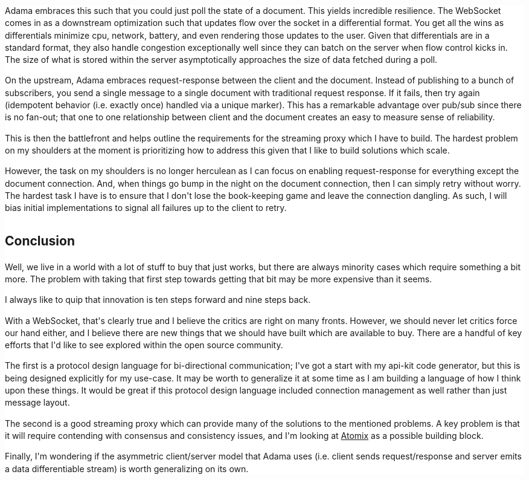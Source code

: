 Adama embraces this such that you could just poll the state of a document. This yields incredible resilience. The WebSocket comes in as a downstream optimization such that updates flow over the socket in a differential format. You get all the wins as differentials minimize cpu, network, battery, and even rendering those updates to the user. Given that differentials are in a standard format, they also handle congestion exceptionally well since they can batch on the server when flow control kicks in. The size of what is stored within the server asymptotically approaches the size of data fetched during a poll.

On the upstream, Adama embraces request-response between the client and the document. Instead of publishing to a bunch of subscribers, you send a single message to a single document with traditional request response. If it fails, then try again (idempotent behavior (i.e. exactly once) handled via a unique marker). This has a remarkable advantage over pub/sub since there is no fan-out; that one to one relationship between client and the document creates an easy to measure sense of reliability.

This is then the battlefront and helps outline the requirements for the streaming proxy which I have to build. The hardest problem on my shoulders at the moment is prioritizing how to address this given that I like to build solutions which scale.

However, the task on my shoulders is no longer herculean as I can focus on enabling request-response for everything except the document connection. And, when things go bump in the night on the document connection, then I can simply retry without worry. The hardest task I have is to ensure that I don't lose the book-keeping game and leave the connection dangling. As such, I will bias initial implementations to signal all failures up to the client to retry.

## Conclusion

Well, we live in a world with a lot of stuff to buy that just works, but there are always minority cases which require something a bit more. The problem with taking that first step towards getting that bit may be more expensive than it seems. 

I always like to quip that innovation is ten steps forward and nine steps back.

With a WebSocket, that's clearly true and I believe the critics are right on many fronts. However, we should never let critics force our hand either, and I believe there are new things that we should have built which are available to buy. There are a handful of key efforts that I'd like to see explored within the open source community.

The first is a protocol design language for bi-directional communication; I've got a start with my api-kit code generator, but this is being designed explicitly for my use-case. It may be worth to generalize it at some time as I am building a language of how I think upon these things. It would be great if this protocol design language included connection management as well rather than just message layout.

The second is a good streaming proxy which can provide many of the solutions to the mentioned problems. A key problem is that it will require contending with consensus and consistency issues, and I'm looking at [Atomix](https://atomix.io/) as a possible building block.

Finally, I'm wondering if the asymmetric client/server model that Adama uses (i.e. client sends request/response and server emits a data differentiable stream) is worth generalizing on its own.